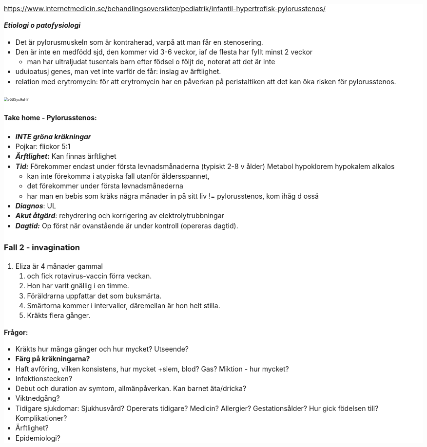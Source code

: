 https://www.internetmedicin.se/behandlingsoversikter/pediatrik/infantil-hypertrofisk-pylorusstenos/ 



***Etiologi o patofysiologi***

* Det är pylorusmuskeln som är kontraherad, varpå att man får en stenosering. 
* Den är inte en medfödd sjd, den kommer vid 3-6 veckor, iaf de flesta har fyllt minst 2 veckor
  * man har ultraljudat tusentals barn efter födsel o följt de, noterat att det är inte
* uduioatusj genes, man vet inte varför de får: inslag av ärftlighet. 
* relation med erytromycin: för att erytromycin har en påverkan på peristaltiken att det kan öka risken för pylorusstenos.



<img src="./imgs/barnkir_sem_v5BSyc9uH7.png" alt="v5BSyc9uH7" style="zoom:50%;" />





#### Take home - Pylorusstenos: 

* ***INTE gröna kräkningar***
* Pojkar: flickor 5:1
* ***Ärftlighet:*** Kan finnas ärftlighet
* ***Tid:*** Förekommer endast under första levnadsmånaderna (typiskt 2-8 v ålder) Metabol hypoklorem hypokalem alkalos
  * kan inte förekomma i atypiska fall utanför åldersspannet,
  * det förekommer under första levnadsmånederna
  * har man en bebis som kräks några månader in på sitt liv != pylorusstenos, kom ihåg d osså
* ***Diagnos***: UL
* ***Akut åtgärd***: rehydrering och korrigering av elektrolytrubbningar
* ***Dagtid:*** Op först när ovanstående är under kontroll (opereras dagtid). 



### Fall 2 - invagination

1. Eliza är 4 månader gammal 
   1. och fick rotavirus-vaccin förra veckan. 
   2. Hon har varit gnällig i en timme. 
   3. Föräldrarna uppfattar det som buksmärta.
   4.  Smärtorna kommer i intervaller, däremellan är hon helt stilla. 
   5. Kräkts flera gånger. 

**Frågor:** 

- Kräkts hur många gånger och hur mycket? Utseende? 
- **Färg på kräkningarna?**
- Haft avföring, vilken konsistens, hur mycket +slem, blod? Gas? Miktion - hur mycket?
- Infektionstecken?
- Debut och duration av symtom, allmänpåverkan. Kan barnet äta/dricka? 
- Viktnedgång? 
- Tidigare sjukdomar: Sjukhusvård? Opererats tidigare? Medicin? Allergier? Gestationsålder? Hur gick födelsen till? Komplikationer?
- Ärftlighet?
- Epidemiologi? 
